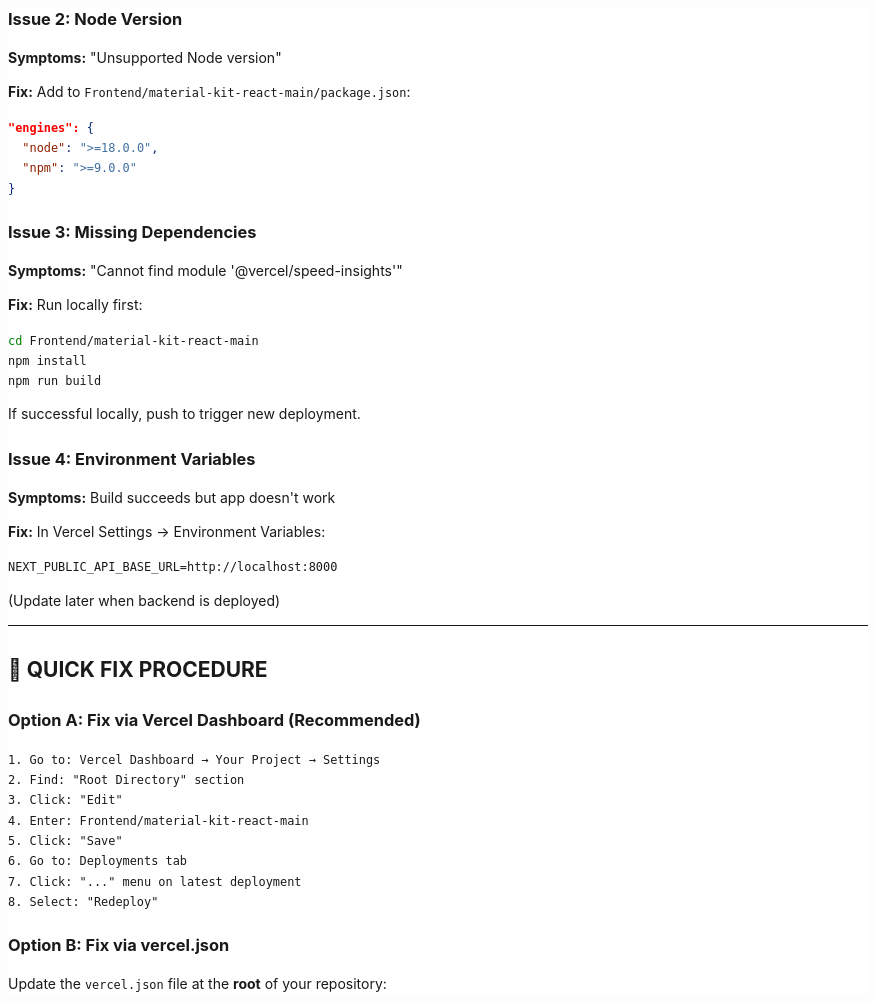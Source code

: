 ### Issue 2: Node Version

**Symptoms:** "Unsupported Node version"

**Fix:** Add to `Frontend/material-kit-react-main/package.json`:
```json
"engines": {
  "node": ">=18.0.0",
  "npm": ">=9.0.0"
}
```

### Issue 3: Missing Dependencies

**Symptoms:** "Cannot find module '@vercel/speed-insights'"

**Fix:** Run locally first:
```bash
cd Frontend/material-kit-react-main
npm install
npm run build
```

If successful locally, push to trigger new deployment.

### Issue 4: Environment Variables

**Symptoms:** Build succeeds but app doesn't work

**Fix:** In Vercel Settings → Environment Variables:
```
NEXT_PUBLIC_API_BASE_URL=http://localhost:8000
```
(Update later when backend is deployed)

---

## 🚀 QUICK FIX PROCEDURE

### Option A: Fix via Vercel Dashboard (Recommended)

```
1. Go to: Vercel Dashboard → Your Project → Settings
2. Find: "Root Directory" section
3. Click: "Edit"
4. Enter: Frontend/material-kit-react-main
5. Click: "Save"
6. Go to: Deployments tab
7. Click: "..." menu on latest deployment
8. Select: "Redeploy"
```

### Option B: Fix via vercel.json

Update the `vercel.json` file at the **root** of your repository:
